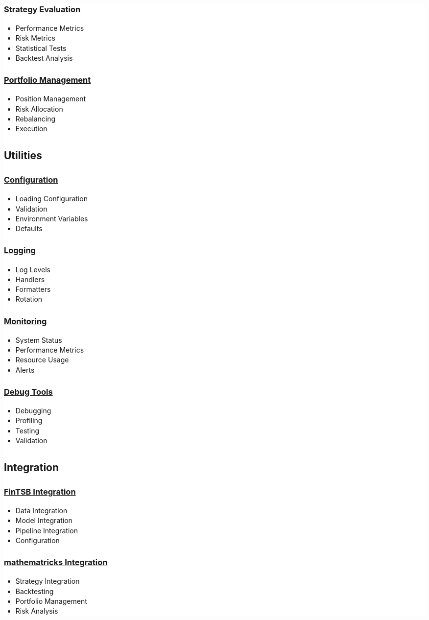 ### [Strategy Evaluation](strategies/evaluation.md)
- Performance Metrics
- Risk Metrics
- Statistical Tests
- Backtest Analysis

### [Portfolio Management](strategies/portfolio.md)
- Position Management
- Risk Allocation
- Rebalancing
- Execution

## Utilities

### [Configuration](utils/config.md)
- Loading Configuration
- Validation
- Environment Variables
- Defaults

### [Logging](utils/logging.md)
- Log Levels
- Handlers
- Formatters
- Rotation

### [Monitoring](utils/monitoring.md)
- System Status
- Performance Metrics
- Resource Usage
- Alerts

### [Debug Tools](utils/debug.md)
- Debugging
- Profiling
- Testing
- Validation

## Integration

### [FinTSB Integration](integration/fintsb.md)
- Data Integration
- Model Integration
- Pipeline Integration
- Configuration

### [mathematricks Integration](integration/mathematricks.md)
- Strategy Integration
- Backtesting
- Portfolio Management
- Risk Analysis
